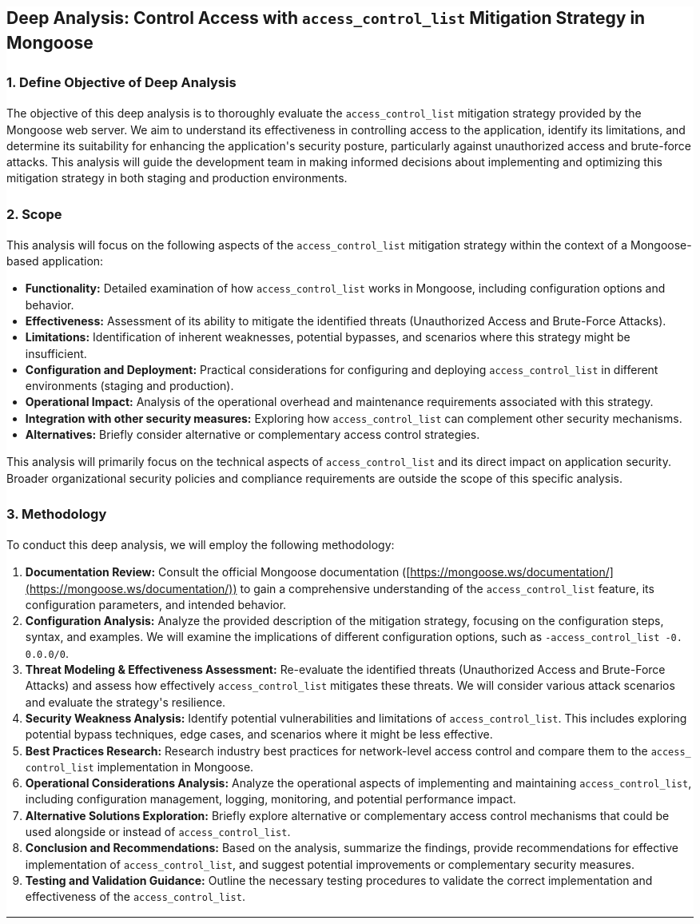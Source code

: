 ## Deep Analysis: Control Access with `access_control_list` Mitigation Strategy in Mongoose

### 1. Define Objective of Deep Analysis

The objective of this deep analysis is to thoroughly evaluate the `access_control_list` mitigation strategy provided by the Mongoose web server. We aim to understand its effectiveness in controlling access to the application, identify its limitations, and determine its suitability for enhancing the application's security posture, particularly against unauthorized access and brute-force attacks. This analysis will guide the development team in making informed decisions about implementing and optimizing this mitigation strategy in both staging and production environments.

### 2. Scope

This analysis will focus on the following aspects of the `access_control_list` mitigation strategy within the context of a Mongoose-based application:

*   **Functionality:** Detailed examination of how `access_control_list` works in Mongoose, including configuration options and behavior.
*   **Effectiveness:** Assessment of its ability to mitigate the identified threats (Unauthorized Access and Brute-Force Attacks).
*   **Limitations:** Identification of inherent weaknesses, potential bypasses, and scenarios where this strategy might be insufficient.
*   **Configuration and Deployment:** Practical considerations for configuring and deploying `access_control_list` in different environments (staging and production).
*   **Operational Impact:** Analysis of the operational overhead and maintenance requirements associated with this strategy.
*   **Integration with other security measures:**  Exploring how `access_control_list` can complement other security mechanisms.
*   **Alternatives:**  Briefly consider alternative or complementary access control strategies.

This analysis will primarily focus on the technical aspects of `access_control_list` and its direct impact on application security. Broader organizational security policies and compliance requirements are outside the scope of this specific analysis.

### 3. Methodology

To conduct this deep analysis, we will employ the following methodology:

1.  **Documentation Review:**  Consult the official Mongoose documentation ([https://mongoose.ws/documentation/](https://mongoose.ws/documentation/)) to gain a comprehensive understanding of the `access_control_list` feature, its configuration parameters, and intended behavior.
2.  **Configuration Analysis:**  Analyze the provided description of the mitigation strategy, focusing on the configuration steps, syntax, and examples. We will examine the implications of different configuration options, such as `-access_control_list -0.0.0.0/0`.
3.  **Threat Modeling & Effectiveness Assessment:**  Re-evaluate the identified threats (Unauthorized Access and Brute-Force Attacks) and assess how effectively `access_control_list` mitigates these threats. We will consider various attack scenarios and evaluate the strategy's resilience.
4.  **Security Weakness Analysis:**  Identify potential vulnerabilities and limitations of `access_control_list`. This includes exploring potential bypass techniques, edge cases, and scenarios where it might be less effective.
5.  **Best Practices Research:**  Research industry best practices for network-level access control and compare them to the `access_control_list` implementation in Mongoose.
6.  **Operational Considerations Analysis:**  Analyze the operational aspects of implementing and maintaining `access_control_list`, including configuration management, logging, monitoring, and potential performance impact.
7.  **Alternative Solutions Exploration:**  Briefly explore alternative or complementary access control mechanisms that could be used alongside or instead of `access_control_list`.
8.  **Conclusion and Recommendations:**  Based on the analysis, summarize the findings, provide recommendations for effective implementation of `access_control_list`, and suggest potential improvements or complementary security measures.
9.  **Testing and Validation Guidance:** Outline the necessary testing procedures to validate the correct implementation and effectiveness of the `access_control_list`.

---